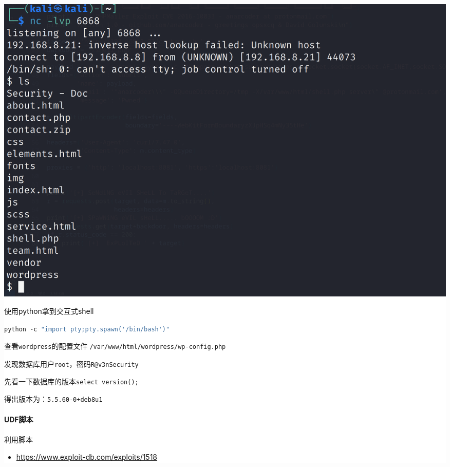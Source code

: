 ![image-20231013174937057](./imgs/image-20231013174937057.png)

使用python拿到交互式shell

```python
python -c "import pty;pty.spawn('/bin/bash')"
```

查看`wordpress`的配置文件  `/var/www/html/wordpress/wp-config.php`

发现数据库用户`root`，密码`R@v3nSecurity`

先看一下数据库的版本`select version();`

得出版本为：`5.5.60-0+deb8u1`

#### UDF脚本

利用脚本

- https://www.exploit-db.com/exploits/1518
